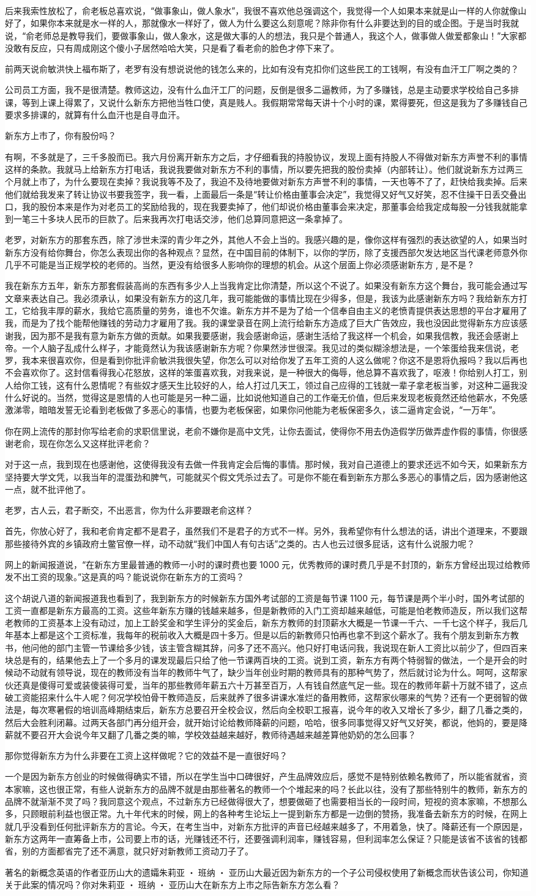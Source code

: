 后来我索性放松了，俞老板总喜欢说，“做事象山，做人象水”，我很不喜欢他总强调这个，我觉得一个人如果本来就是山一样的人你就像山好了，如果你本来就是水一样的人，那就像水一样好了，做人为什么要这么刻意呢？除非你有什么非要达到的目的或企图。于是当时我就说，“俞老师总是教导我们，要做事象山，做人象水，这是做大事的人的想法，我只是个普通人，我这个人，做事做人做爱都象山！”大家都没敢有反应，只有周成刚这个傻小子居然哈哈大笑，只是看了看老俞的脸色才停下来了。

前两天说俞敏洪快上福布斯了，老罗有没有想说说他的钱怎么来的，比如有没有克扣你们这些民工的工钱啊，有没有血汗工厂啊之类的？

公司员工方面，我不是很清楚。教师这边，没有什么血汗工厂的问题，反倒是很多二逼教师，为了多赚钱，总是主动要求学校给自己多排课，等到上课上得累了，又说什么新东方把他当牲口使，真是贱人。我假期常常每天讲十个小时的课，累得要死，但这是我为了多赚钱自己要求多排课的，就算有什么血汗也是自寻血汗。

新东方上市了，你有股份吗？

有啊，不多就是了，三千多股而已。我六月份离开新东方之后，才仔细看我的持股协议，发现上面有持股人不得做对新东方声誉不利的事情这样的条款。我就马上给新东方打电话，我说我要做对新东方不利的事情，所以要先把我的股份卖掉（内部转让）。他们就说新东方过两三个月就上市了，为什么要现在卖掉？我说我等不及了，我迫不及待地要做对新东方声誉不利的事情，一天也等不了了，赶快给我卖掉。后来他们就给我发来了转让协议书要我签字，我一看，上面最后一条是“转让价格由董事会决定”，我觉得又好气又好笑，忍不住操干日丢交叠出口，我的股份本来是作为对老员工的奖励给我的，现在我要卖掉了，他们却说价格由董事会来决定，那董事会给我定成每股一分钱我就能拿到一笔三十多块人民币的巨款了。后来我再次打电话交涉，他们总算同意把这一条拿掉了。

老罗，对新东方的那套东西，除了涉世未深的青少年之外，其他人不会上当的。我感兴趣的是，像你这样有强烈的表达欲望的人，如果当时新东方没有给你舞台，你怎么表现出你的各种观点？显然，在中国目前的体制下，以你的学历，除了支援西部欠发达地区当代课老师意外你几乎不可能是当正规学校的老师的。当然，更没有给很多人影响你的理想的机会。从这个层面上你必须感谢新东方 , 是不是 ?

我在新东方五年，新东方那套假装高尚的东西有多少人上当我肯定比你清楚，所以这个不说了。如果没有新东方这个舞台，我可能会通过写文章来表达自己。我必须承认，如果没有新东方的这几年，我可能能做的事情比现在少得多，但是，我该为此感谢新东方吗？我给新东方打工，它给我丰厚的薪水，我给它高质量的劳务，谁也不欠谁。新东方并不是为了给一个信奉自由主义的老愤青提供表达思想的平台才雇用了我，而是为了找个能帮他赚钱的劳动力才雇用了我。我的课堂录音在网上流行给新东方造成了巨大广告效应，我也没因此觉得新东方应该感谢我，因为那不是我有意为新东方做的贡献。如果我要感谢，我会感谢命运，感谢生活给了我这样一个机会，如果我信教，我还会感谢上帝。一个人脑子乱成什么样子，才能竟然认为我该感谢新东方呢？你果然涉世很深。我见过的类似糊涂想法是，一个笨蛋给我来信说，老罗，我本来很喜欢你，但是看到你批评俞敏洪我很失望，你怎么可以对给你发了五年工资的人这么做呢？你这不是恩将仇报吗？我以后再也不会喜欢你了。这封信看得我心花怒放，这样的笨蛋喜欢我，对我来说，是一种很大的侮辱，他总算不喜欢我了，呕液！你给别人打工，别人给你工钱，这有什么恩情呢？有些奴才感天生比较好的人，给人打过几天工，领过自己应得的工钱就一辈子拿老板当爹，对这种二逼我没什么好说的。当然，觉得这是恩情的人也可能是另一种二逼，比如说他知道自己的工作毫无价值，但后来发现老板竟然还给他薪水，不免感激涕零，暗暗发誓无论看到老板做了多恶心的事情，也要为老板保密，如果你问他能为老板保密多久，该二逼肯定会说，“一万年”。

你在网上流传的那封你写给老俞的求职信里说，老俞不嫌你是高中文凭，让你去面试，使得你不用去伪造假学历做弄虚作假的事情，你很感谢老俞，现在你怎么又这样批评老俞？

对于这一点，我到现在也感谢他，这使得我没有去做一件我肯定会后悔的事情。那时候，我对自己道德上的要求还远不如今天，如果新东方坚持要大学文凭，以我当年的混蛋劲和脾气，可能就买个假文凭杀过去了。可是你不能在看到新东方那么多恶心的事情之后，因为感谢他这一点，就不批评他了。

老罗，古人云，君子断交，不出恶言，你为什么非要跟老俞这样？

首先，你放心好了，我和老俞肯定都不是君子，虽然我们不是君子的方式不一样。另外，我希望你有什么想法的话，讲出个道理来，不要跟那些接待外宾的乡镇政府土鳖官僚一样，动不动就“我们中国人有句古话”之类的。古人也云过很多屁话，这有什么说服力呢？

网上的新闻报道说，“在新东方里最普通的教师一小时的课时费也要 1000 元，优秀教师的课时费几乎是不封顶的，新东方曾经出现过给教师发不出工资的现象。”这是真的吗？能说说你在新东方的工资吗？

这个胡说八道的新闻报道我也看到了，我到新东方的时候新东方国外考试部的工资是每节课 1100 元，每节课是两个半小时，国外考试部的工资一直都是新东方最高的工资。这些年新东方赚的钱越来越多，但是新教师的入门工资却越来越低，可能是怕老教师造反，所以我们这帮老教师的工资基本上没有动过，加上工龄奖金和学生评分的奖金后，新东方教师的封顶薪水大概是一节课一千六、一千七这个样子，我后几年基本上都是这个工资标准，我每年的税前收入大概是四十多万。但是以后的新教师只怕再也拿不到这个薪水了。我有个朋友到新东方教书，他问他的部门主管一节课给多少钱，该主管含糊其辞，问多了还不高兴。他只好打电话问我，我说现在新人工资比以前少了，但四百来块总是有的，结果他去上了一个多月的课发现最后只给了他一节课两百块的工资。说到工资，新东方有两个特弱智的做法，一个是开会的时候动不动就有领导说，现在的教师没有当年的教师牛气了，缺少当年创业时期的教师具有的那种气势了，然后就讨论为什么。呵呵，这帮家伙还真是傻得可爱或装傻装得可爱，当年的那些教师年薪五六十万甚至百万，人有钱自然底气足一些。现在的教师年薪十万就不错了，这点破工资能招来什么牛人呢？何况学校怕骨干教师造反，后来就养了很多讲课水准烂的备用教师，这帮家伙哪来的气势？还有一个更弱智的做法是，每次寒暑假的培训高峰期结束后，新东方总要召开全校会议，然后向全校职工报喜，说今年的收入又增长了多少，翻了几番之类的，然后大会胜利闭幕。过两天各部门再分组开会，就开始讨论给教师降薪的问题，哈哈，很多同事觉得又好气又好笑，都说，他妈的，要是降薪就不要召开大会说今年又翻了几番之类的嘛，学校效益越来越好，教师待遇越来越差算他奶奶的怎么回事？

那你觉得新东方为什么非要在工资上这样做呢？它的效益不是一直很好吗？

一个是因为新东方创业的时候做得确实不错，所以在学生当中口碑很好，产生品牌效应后，感觉不是特别依赖名教师了，所以能省就省，资本家嘛，这也很正常，有些人说新东方的品牌不就是由那些著名的教师一个个堆起来的吗？长此以往，没有了那些特别牛的教师，新东方的品牌不就渐渐不灵了吗？我同意这个观点，不过新东方已经做得很大了，想要做砸了也需要相当长的一段时间，短视的资本家嘛，不想那么多，只顾眼前利益也很正常。九十年代末的时候，网上的各种考生论坛上一提到新东方都是一边倒的赞扬，我准备去新东方的时候，在网上就几乎没看到任何批评新东方的言论。今天，在考生当中，对新东方批评的声音已经越来越多了，不用着急，快了。降薪还有一个原因是，新东方这两年一直筹备上市，公司要上市的话，光赚钱还不行，还要强调利润率，赚钱容易，但利润率怎么保证？只能是该省不该省的钱都省，别的方面都省完了还不满意，就只好对新教师工资动刀子了。

著名的新概念英语的作者亚历山大的遗孀朱莉亚 ・ 班纳 ・ 亚历山大最近因为新东方的一个子公司侵权使用了新概念而状告该公司，你知道关于此案的情况吗？你对朱莉亚 ・ 班纳 ・ 亚历山大在新东方上市之际告新东方怎么看？
